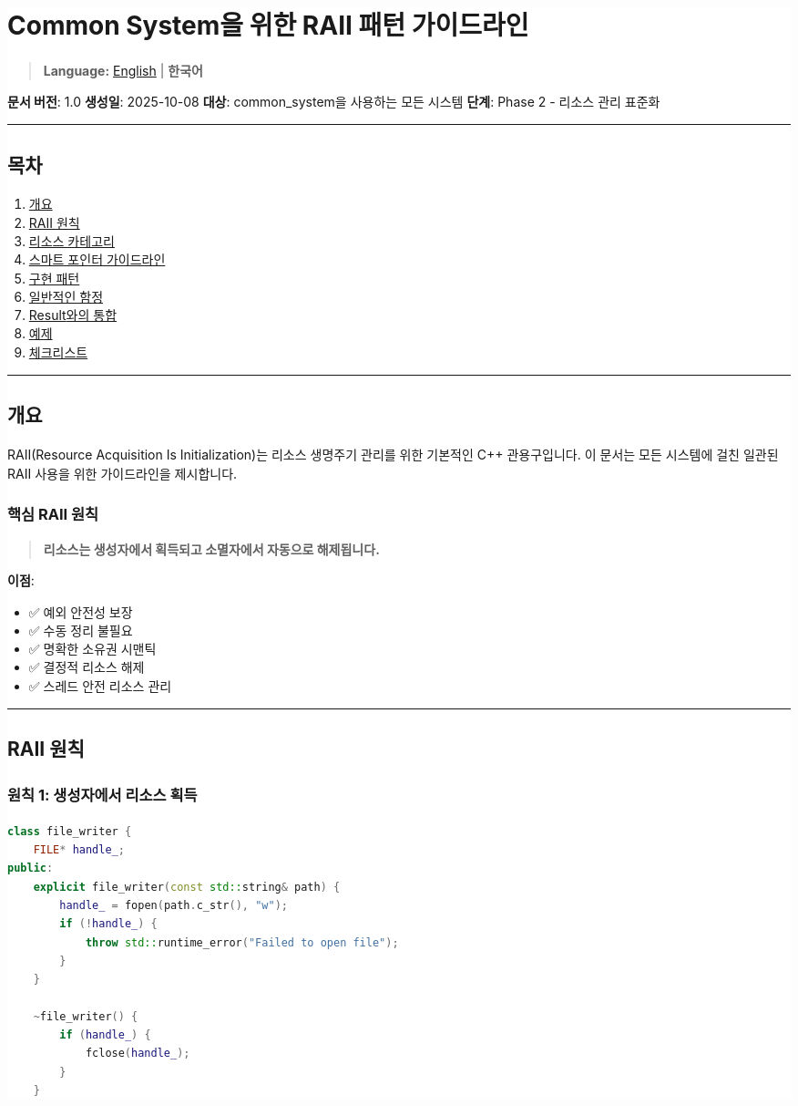 # Common System을 위한 RAII 패턴 가이드라인

> **Language:** [English](RAII_GUIDELINES.md) | **한국어**


**문서 버전**: 1.0
**생성일**: 2025-10-08
**대상**: common_system을 사용하는 모든 시스템
**단계**: Phase 2 - 리소스 관리 표준화

---

## 목차

1. [개요](#개요)
2. [RAII 원칙](#raii-원칙)
3. [리소스 카테고리](#리소스-카테고리)
4. [스마트 포인터 가이드라인](#스마트-포인터-가이드라인)
5. [구현 패턴](#구현-패턴)
6. [일반적인 함정](#일반적인-함정)
7. [Result<T>와의 통합](#resultt와의-통합)
8. [예제](#예제)
9. [체크리스트](#체크리스트)

---

## 개요

RAII(Resource Acquisition Is Initialization)는 리소스 생명주기 관리를 위한 기본적인 C++ 관용구입니다. 이 문서는 모든 시스템에 걸친 일관된 RAII 사용을 위한 가이드라인을 제시합니다.

### 핵심 RAII 원칙

> **리소스는 생성자에서 획득되고 소멸자에서 자동으로 해제됩니다.**

**이점**:
- ✅ 예외 안전성 보장
- ✅ 수동 정리 불필요
- ✅ 명확한 소유권 시맨틱
- ✅ 결정적 리소스 해제
- ✅ 스레드 안전 리소스 관리

---

## RAII 원칙

### 원칙 1: 생성자에서 리소스 획득

```cpp
class file_writer {
    FILE* handle_;
public:
    explicit file_writer(const std::string& path) {
        handle_ = fopen(path.c_str(), "w");
        if (!handle_) {
            throw std::runtime_error("Failed to open file");
        }
    }

    ~file_writer() {
        if (handle_) {
            fclose(handle_);
        }
    }
```